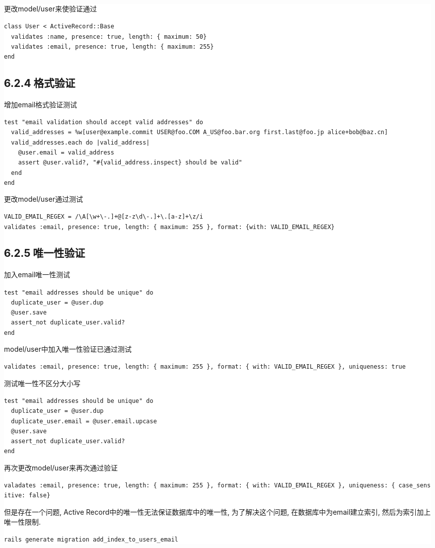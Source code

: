 更改model/user来使验证通过

    class User < ActiveRecord::Base
      validates :name, presence: true, length: { maximum: 50}
      validates :email, presence: true, length: { maximum: 255}
    end

## 6.2.4 格式验证

增加email格式验证测试

    test "email validation should accept valid addresses" do
      valid_addresses = %w[user@example.commit USER@foo.COM A_US@foo.bar.org first.last@foo.jp alice+bob@baz.cn]
      valid_addresses.each do |valid_address|
        @user.email = valid_address
        assert @user.valid?, "#{valid_address.inspect} should be valid"
      end
    end

更改model/user通过测试

    VALID_EMAIL_REGEX = /\A[\w+\-.]+@[z-z\d\-.]+\.[a-z]+\z/i
    validates :email, presence: true, length: { maximum: 255 }, format: {with: VALID_EMAIL_REGEX}

## 6.2.5 唯一性验证

加入email唯一性测试

    test "email addresses should be unique" do
      duplicate_user = @user.dup
      @user.save
      assert_not duplicate_user.valid?
    end

model/user中加入唯一性验证已通过测试

    validates :email, presence: true, length: { maximum: 255 }, format: { with: VALID_EMAIL_REGEX }, uniqueness: true

测试唯一性不区分大小写

    test "email addresses should be unique" do
      duplicate_user = @user.dup
      duplicate_user.email = @user.email.upcase
      @user.save
      assert_not duplicate_user.valid?
    end

再次更改model/user来再次通过验证

    valadates :email, presence: true, length: { maximum: 255 }, format: { with: VALID_EMAIL_REGEX }, uniqueness: { case_sensitive: false}

但是存在一个问题, Active Record中的唯一性无法保证数据库中的唯一性, 为了解决这个问题, 在数据库中为email建立索引, 然后为索引加上唯一性限制.

    rails generate migration add_index_to_users_email
